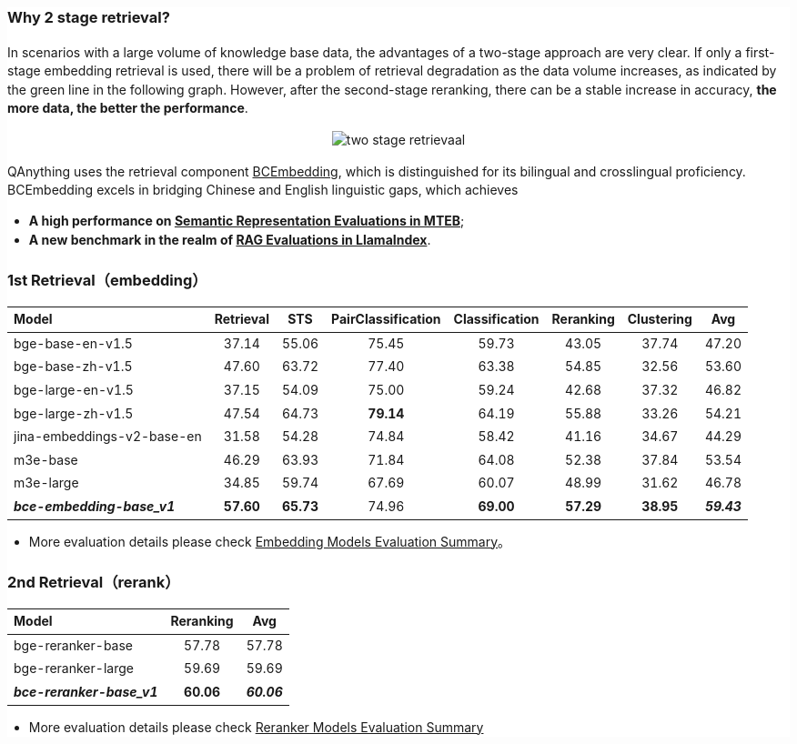 ### Why 2 stage retrieval?
In scenarios with a large volume of knowledge base data, the advantages of a two-stage approach are very clear. If only a first-stage embedding retrieval is used, there will be a problem of retrieval degradation as the data volume increases, as indicated by the green line in the following graph. However, after the second-stage reranking, there can be a stable increase in accuracy, **the more data, the better the performance**.
<div align="center">
<img src="docs/images/two_stage_retrieval.jpg" width = "500" alt="two stage retrievaal" align=center />
</div>

QAnything uses the retrieval component [BCEmbedding](https://github.com/netease-youdao/BCEmbedding), which is distinguished for its bilingual and crosslingual proficiency. BCEmbedding excels in bridging Chinese and English linguistic gaps, which achieves
- **A high performance on <a href="https://github.com/netease-youdao/BCEmbedding/tree/master?tab=readme-ov-file#evaluate-semantic-representation-by-mteb" target="_Self">Semantic Representation Evaluations in MTEB</a>**;
- **A new benchmark in the realm of <a href="https://github.com/netease-youdao/BCEmbedding/tree/master?tab=readme-ov-file#evaluate-rag-by-llamaindex" target="_Self">RAG Evaluations in LlamaIndex</a>**.


### 1st Retrieval（embedding）
| Model | Retrieval | STS | PairClassification | Classification | Reranking | Clustering | Avg |  
|:-------------------------------|:--------:|:--------:|:--------:|:--------:|:--------:|:--------:|:--------:|  
| bge-base-en-v1.5 | 37.14 | 55.06 | 75.45 | 59.73 | 43.05 | 37.74 | 47.20 |  
| bge-base-zh-v1.5 | 47.60 | 63.72 | 77.40 | 63.38 | 54.85 | 32.56 | 53.60 |  
| bge-large-en-v1.5 | 37.15 | 54.09 | 75.00 | 59.24 | 42.68 | 37.32 | 46.82 |  
| bge-large-zh-v1.5 | 47.54 | 64.73 | **79.14** | 64.19 | 55.88 | 33.26 | 54.21 |  
| jina-embeddings-v2-base-en | 31.58 | 54.28 | 74.84 | 58.42 | 41.16 | 34.67 | 44.29 |  
| m3e-base | 46.29 | 63.93 | 71.84 | 64.08 | 52.38 | 37.84 | 53.54 |  
| m3e-large | 34.85 | 59.74 | 67.69 | 60.07 | 48.99 | 31.62 | 46.78 |  
| ***bce-embedding-base_v1*** | **57.60** | **65.73** | 74.96 | **69.00** | **57.29** | **38.95** | ***59.43*** |  

- More evaluation details please check [Embedding Models Evaluation Summary](https://github.com/netease-youdao/BCEmbedding/blob/master/Docs/EvaluationSummary/embedding_eval_summary.md)。

### 2nd Retrieval（rerank）
| Model | Reranking | Avg |  
|:-------------------------------|:--------:|:--------:|  
| bge-reranker-base | 57.78 | 57.78 |  
| bge-reranker-large | 59.69 | 59.69 |  
| ***bce-reranker-base_v1*** | **60.06** | ***60.06*** |  

- More evaluation details please check [Reranker Models Evaluation Summary](https://github.com/netease-youdao/BCEmbedding/blob/master/Docs/EvaluationSummary/reranker_eval_summary.md)

